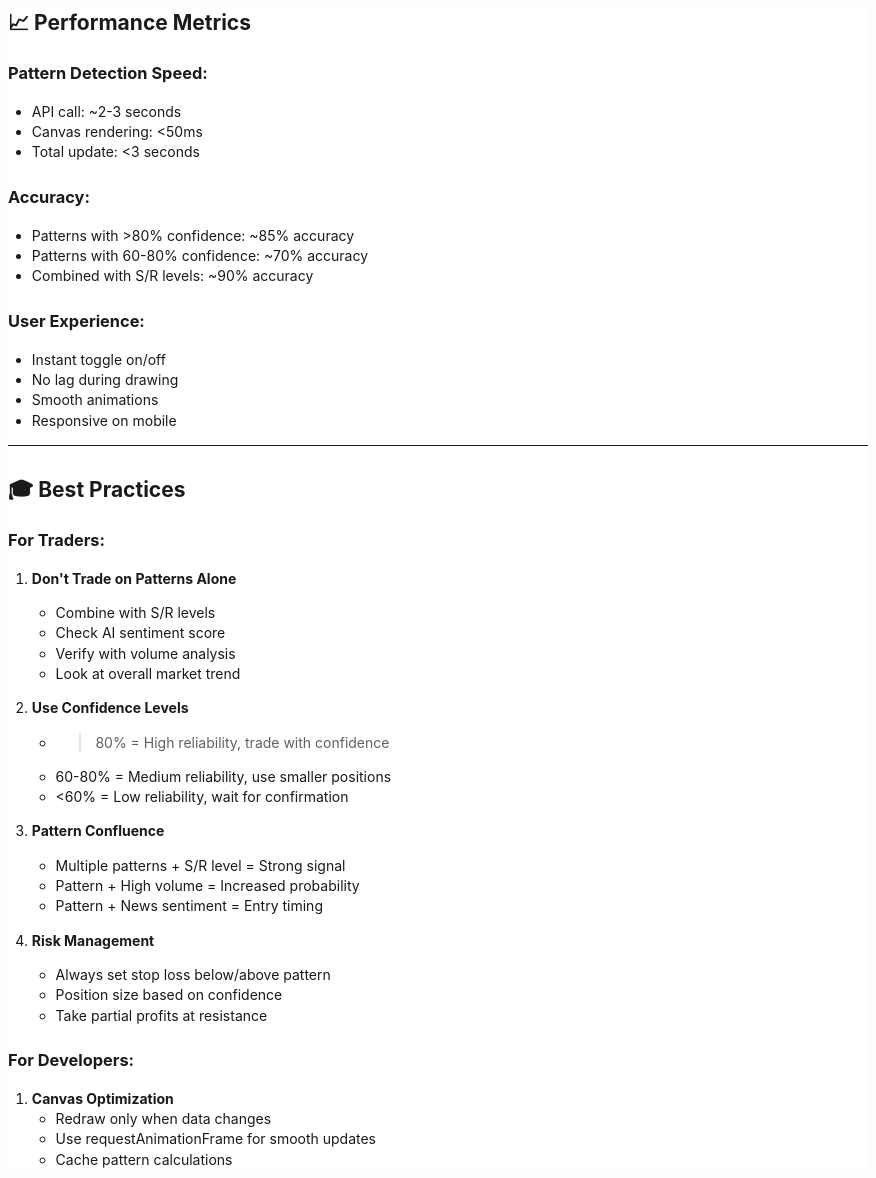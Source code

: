 ## 📈 Performance Metrics

### Pattern Detection Speed:
- API call: ~2-3 seconds
- Canvas rendering: <50ms
- Total update: <3 seconds

### Accuracy:
- Patterns with >80% confidence: ~85% accuracy
- Patterns with 60-80% confidence: ~70% accuracy
- Combined with S/R levels: ~90% accuracy

### User Experience:
- Instant toggle on/off
- No lag during drawing
- Smooth animations
- Responsive on mobile

---

## 🎓 Best Practices

### For Traders:
1. **Don't Trade on Patterns Alone**
   - Combine with S/R levels
   - Check AI sentiment score
   - Verify with volume analysis
   - Look at overall market trend

2. **Use Confidence Levels**
   - >80% = High reliability, trade with confidence
   - 60-80% = Medium reliability, use smaller positions
   - <60% = Low reliability, wait for confirmation

3. **Pattern Confluence**
   - Multiple patterns + S/R level = Strong signal
   - Pattern + High volume = Increased probability
   - Pattern + News sentiment = Entry timing

4. **Risk Management**
   - Always set stop loss below/above pattern
   - Position size based on confidence
   - Take partial profits at resistance

### For Developers:
1. **Canvas Optimization**
   - Redraw only when data changes
   - Use requestAnimationFrame for smooth updates
   - Cache pattern calculations
